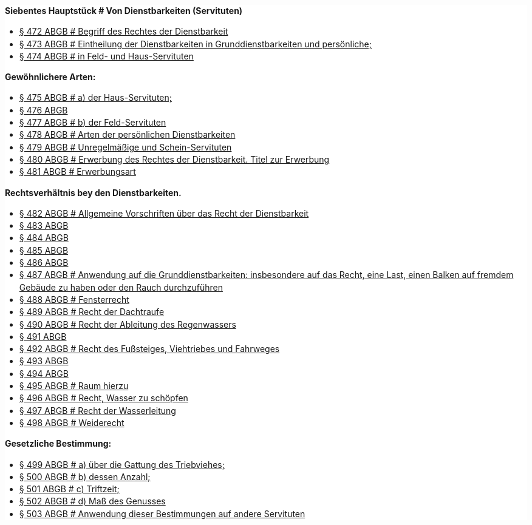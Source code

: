 **Siebentes Hauptstück # Von Dienstbarkeiten (Servituten)**  
* [§ 472 ABGB # Begriff des Rechtes der Dienstbarkeit](BG.ABGB.009.md#-472-abgb--begriff-des-rechtes-der-dienstbarkeit)  
* [§ 473 ABGB # Eintheilung der Dienstbarkeiten in Grunddienstbarkeiten und persönliche;](BG.ABGB.009.md#-473-abgb--eintheilung-der-dienstbarkeiten-in-grunddienstbarkeiten-und-persönliche)  
* [§ 474 ABGB # in Feld- und Haus-Servituten](BG.ABGB.009.md#-474-abgb--in-feld--und-haus-servituten)

**Gewöhnlichere Arten:**  
* [§ 475 ABGB # a) der Haus-Servituten;](BG.ABGB.009.md#-475-abgb--a-der-haus-servituten)  
* [§ 476 ABGB](BG.ABGB.009.md#-476-abgb)  
* [§ 477 ABGB # b) der Feld-Servituten](BG.ABGB.009.md#-477-abgb--b-der-feld-servituten)  
* [§ 478 ABGB # Arten der persönlichen Dienstbarkeiten](BG.ABGB.009.md#-478-abgb--arten-der-persönlichen-dienstbarkeiten)  
* [§ 479 ABGB # Unregelmäßige und Schein-Servituten](BG.ABGB.009.md#-479-abgb--unregelmäßige-und-schein-servituten)  
* [§ 480 ABGB # Erwerbung des Rechtes der Dienstbarkeit. Titel zur Erwerbung](BG.ABGB.009.md#-480-abgb--erwerbung-des-rechtes-der-dienstbarkeit-titel-zur-erwerbung)  
* [§ 481 ABGB # Erwerbungsart](BG.ABGB.009.md#-481-abgb--erwerbungsart)

**Rechtsverhältnis bey den Dienstbarkeiten.**  
* [§ 482 ABGB # Allgemeine Vorschriften über das Recht der Dienstbarkeit](BG.ABGB.010.md#-482-abgb--allgemeine-vorschriften-über-das-recht-der-dienstbarkeit)  
* [§ 483 ABGB](BG.ABGB.010.md#-483-abgb)  
* [§ 484 ABGB](BG.ABGB.010.md#-484-abgb)  
* [§ 485 ABGB](BG.ABGB.010.md#-485-abgb)  
* [§ 486 ABGB](BG.ABGB.010.md#-486-abgb)  
* [§ 487 ABGB # Anwendung auf die Grunddienstbarkeiten: insbesondere auf das Recht, eine Last, einen Balken auf fremdem Gebäude zu haben oder den Rauch durchzuführen](BG.ABGB.010.md#-487-abgb--anwendung-auf-die-grunddienstbarkeiten-insbesondere-auf-das-recht-eine-last-einen-balken-auf-fremdem-gebäude-zu-haben-oder-den-rauch-durchzuführen)  
* [§ 488 ABGB # Fensterrecht](BG.ABGB.010.md#-488-abgb--fensterrecht)  
* [§ 489 ABGB # Recht der Dachtraufe](BG.ABGB.010.md#-489-abgb--recht-der-dachtraufe)  
* [§ 490 ABGB # Recht der Ableitung des Regenwassers](BG.ABGB.010.md#-490-abgb--recht-der-ableitung-des-regenwassers)  
* [§ 491 ABGB](BG.ABGB.010.md#-491-abgb)  
* [§ 492 ABGB # Recht des Fußsteiges, Viehtriebes und Fahrweges](BG.ABGB.010.md#-492-abgb--recht-des-fußsteiges-viehtriebes-und-fahrweges)  
* [§ 493 ABGB](BG.ABGB.010.md#-493-abgb)  
* [§ 494 ABGB](BG.ABGB.010.md#-494-abgb)  
* [§ 495 ABGB # Raum hierzu](BG.ABGB.010.md#-495-abgb--raum-hierzu)  
* [§ 496 ABGB # Recht, Wasser zu schöpfen](BG.ABGB.010.md#-496-abgb--recht-wasser-zu-schöpfen)  
* [§ 497 ABGB # Recht der Wasserleitung](BG.ABGB.010.md#-497-abgb--recht-der-wasserleitung)  
* [§ 498 ABGB # Weiderecht](BG.ABGB.010.md#-498-abgb--weiderecht)

**Gesetzliche Bestimmung:**  
* [§ 499 ABGB # a) über die Gattung des Triebviehes;](BG.ABGB.010.md#-499-abgb--a-über-die-gattung-des-triebviehes)  
* [§ 500 ABGB # b) dessen Anzahl;](BG.ABGB.010.md#-500-abgb--b-dessen-anzahl)  
* [§ 501 ABGB # c) Triftzeit;](BG.ABGB.010.md#-501-abgb--c-triftzeit)  
* [§ 502 ABGB # d) Maß des Genusses](BG.ABGB.010.md#-502-abgb--d-maß-des-genusses)  
* [§ 503 ABGB # Anwendung dieser Bestimmungen auf andere Servituten](BG.ABGB.010.md#-503-abgb--anwendung-dieser-bestimmungen-auf-andere-servituten)
